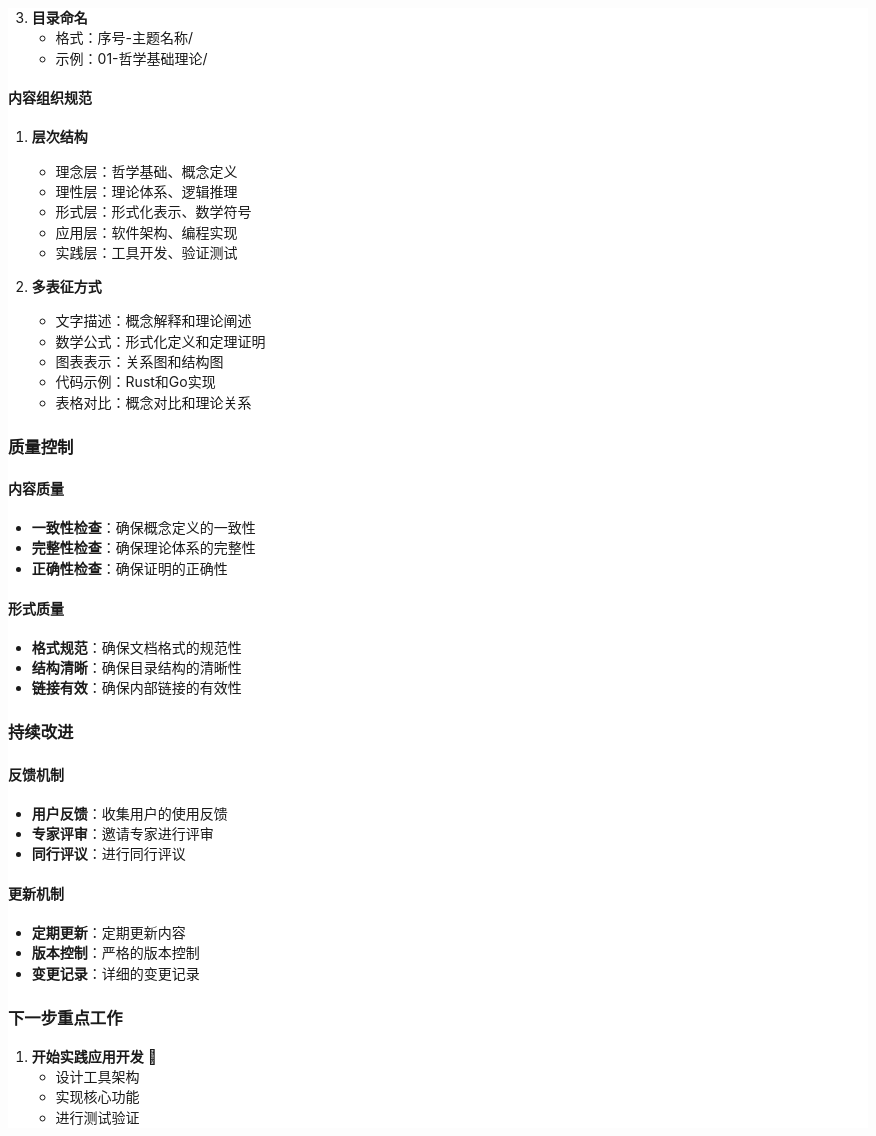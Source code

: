 3. **目录命名**
   - 格式：序号-主题名称/
   - 示例：01-哲学基础理论/

#### 内容组织规范

1. **层次结构**
   - 理念层：哲学基础、概念定义
   - 理性层：理论体系、逻辑推理
   - 形式层：形式化表示、数学符号
   - 应用层：软件架构、编程实现
   - 实践层：工具开发、验证测试

2. **多表征方式**
   - 文字描述：概念解释和理论阐述
   - 数学公式：形式化定义和定理证明
   - 图表表示：关系图和结构图
   - 代码示例：Rust和Go实现
   - 表格对比：概念对比和理论关系

### 质量控制

#### 内容质量

- **一致性检查**：确保概念定义的一致性
- **完整性检查**：确保理论体系的完整性
- **正确性检查**：确保证明的正确性

#### 形式质量

- **格式规范**：确保文档格式的规范性
- **结构清晰**：确保目录结构的清晰性
- **链接有效**：确保内部链接的有效性

### 持续改进

#### 反馈机制

- **用户反馈**：收集用户的使用反馈
- **专家评审**：邀请专家进行评审
- **同行评议**：进行同行评议

#### 更新机制

- **定期更新**：定期更新内容
- **版本控制**：严格的版本控制
- **变更记录**：详细的变更记录

### 下一步重点工作

1. **开始实践应用开发** 🚀
   - 设计工具架构
   - 实现核心功能
   - 进行测试验证
